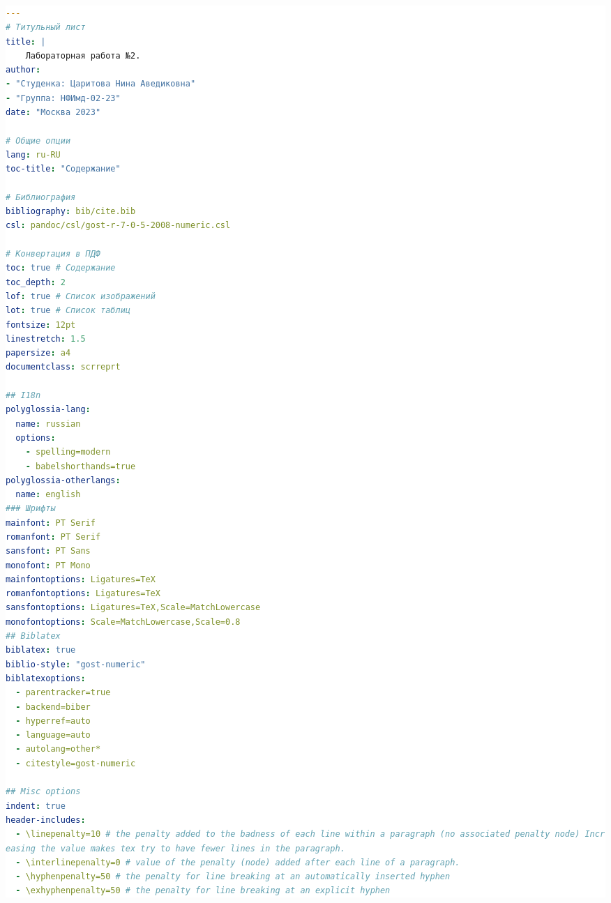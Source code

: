 ```yaml
---
# Титульный лист
title: |
    Лабораторная работа №2.  
author:
- "Студенка: Царитова Нина Аведиковна"
- "Группа: НФИмд-02-23"
date: "Москва 2023"

# Общие опции
lang: ru-RU
toc-title: "Содержание"

# Библиография
bibliography: bib/cite.bib
csl: pandoc/csl/gost-r-7-0-5-2008-numeric.csl

# Конвертация в ПДФ
toc: true # Содержание
toc_depth: 2
lof: true # Список изображений
lot: true # Список таблиц
fontsize: 12pt
linestretch: 1.5
papersize: a4
documentclass: scrreprt

## I18n
polyglossia-lang:
  name: russian
  options:
	- spelling=modern
	- babelshorthands=true
polyglossia-otherlangs:
  name: english
### Шрифты
mainfont: PT Serif
romanfont: PT Serif
sansfont: PT Sans
monofont: PT Mono
mainfontoptions: Ligatures=TeX
romanfontoptions: Ligatures=TeX
sansfontoptions: Ligatures=TeX,Scale=MatchLowercase
monofontoptions: Scale=MatchLowercase,Scale=0.8
## Biblatex
biblatex: true
biblio-style: "gost-numeric"
biblatexoptions:
  - parentracker=true
  - backend=biber
  - hyperref=auto
  - language=auto
  - autolang=other*
  - citestyle=gost-numeric

## Misc options
indent: true
header-includes:
  - \linepenalty=10 # the penalty added to the badness of each line within a paragraph (no associated penalty node) Increasing the value makes tex try to have fewer lines in the paragraph.
  - \interlinepenalty=0 # value of the penalty (node) added after each line of a paragraph.
  - \hyphenpenalty=50 # the penalty for line breaking at an automatically inserted hyphen
  - \exhyphenpenalty=50 # the penalty for line breaking at an explicit hyphen
```